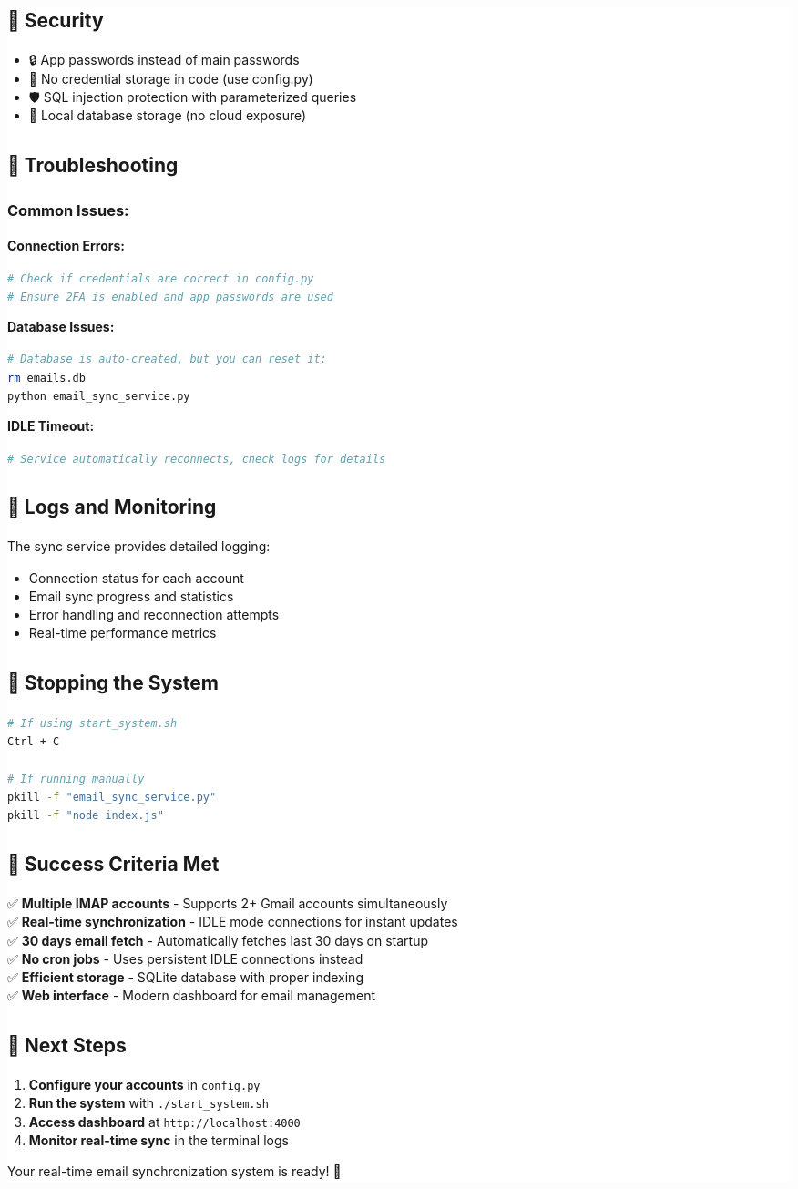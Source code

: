 ## 🔐 Security

- 🔒 App passwords instead of main passwords
- 🚫 No credential storage in code (use config.py)
- 🛡️ SQL injection protection with parameterized queries
- 🔐 Local database storage (no cloud exposure)

## 🐛 Troubleshooting

### **Common Issues:**

**Connection Errors:**
```bash
# Check if credentials are correct in config.py
# Ensure 2FA is enabled and app passwords are used
```

**Database Issues:**
```bash
# Database is auto-created, but you can reset it:
rm emails.db
python email_sync_service.py
```

**IDLE Timeout:**
```bash
# Service automatically reconnects, check logs for details
```

## 📝 Logs and Monitoring

The sync service provides detailed logging:
- Connection status for each account
- Email sync progress and statistics  
- Error handling and reconnection attempts
- Real-time performance metrics

## 🔄 Stopping the System

```bash
# If using start_system.sh
Ctrl + C

# If running manually
pkill -f "email_sync_service.py"
pkill -f "node index.js"
```

## 🎯 Success Criteria Met

✅ **Multiple IMAP accounts** - Supports 2+ Gmail accounts simultaneously  
✅ **Real-time synchronization** - IDLE mode connections for instant updates  
✅ **30 days email fetch** - Automatically fetches last 30 days on startup  
✅ **No cron jobs** - Uses persistent IDLE connections instead  
✅ **Efficient storage** - SQLite database with proper indexing  
✅ **Web interface** - Modern dashboard for email management  

## 🚀 Next Steps

1. **Configure your accounts** in `config.py`
2. **Run the system** with `./start_system.sh`
3. **Access dashboard** at `http://localhost:4000`
4. **Monitor real-time sync** in the terminal logs

Your real-time email synchronization system is ready! 🎉
